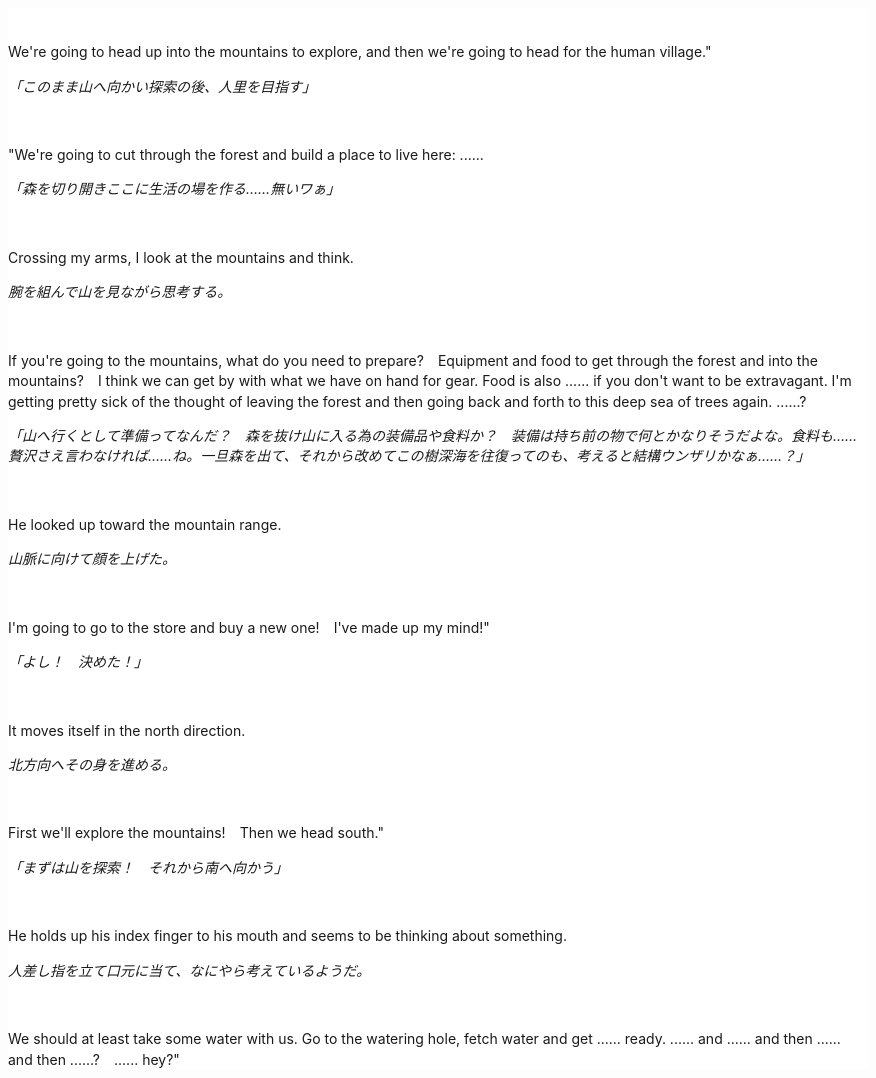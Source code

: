 &nbsp;

We're going to head up into the mountains to explore, and then we're going to head for the human village."

*「このまま山へ向かい探索の後、人里を目指す」*

&nbsp;

"We're going to cut through the forest and build a place to live here: ......

*「森を切り開きここに生活の場を作る……無いワぁ」*

&nbsp;

Crossing my arms, I look at the mountains and think.

*腕を組んで山を見ながら思考する。*

&nbsp;

If you're going to the mountains, what do you need to prepare?　Equipment and food to get through the forest and into the mountains?　I think we can get by with what we have on hand for gear. Food is also ...... if you don't want to be extravagant. I'm getting pretty sick of the thought of leaving the forest and then going back and forth to this deep sea of trees again. ......?

*「山へ行くとして準備ってなんだ？　森を抜け山に入る為の装備品や食料か？　装備は持ち前の物で何とかなりそうだよな。食料も……贅沢さえ言わなければ……ね。一旦森を出て、それから改めてこの樹深海を往復ってのも、考えると結構ウンザリかなぁ……？」*

&nbsp;

He looked up toward the mountain range.

*山脈に向けて顔を上げた。*

&nbsp;

I'm going to go to the store and buy a new one!　I've made up my mind!"

*「よし！　決めた！」*

&nbsp;

It moves itself in the north direction.

*北方向へその身を進める。*

&nbsp;

First we'll explore the mountains!　Then we head south."

*「まずは山を探索！　それから南へ向かう」*

&nbsp;

He holds up his index finger to his mouth and seems to be thinking about something.

*人差し指を立て口元に当て、なにやら考えているようだ。*

&nbsp;

We should at least take some water with us. Go to the watering hole, fetch water and get ...... ready. ...... and ...... and then ...... and then ......?　...... hey?"

